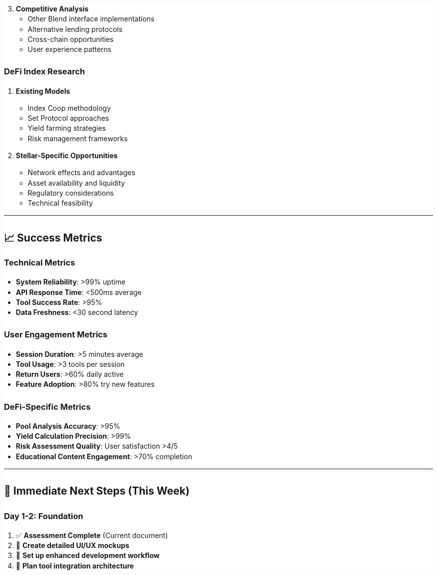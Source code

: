 3. **Competitive Analysis**
   - Other Blend interface implementations
   - Alternative lending protocols
   - Cross-chain opportunities
   - User experience patterns

### **DeFi Index Research**
1. **Existing Models**
   - Index Coop methodology
   - Set Protocol approaches
   - Yield farming strategies
   - Risk management frameworks

2. **Stellar-Specific Opportunities**
   - Network effects and advantages
   - Asset availability and liquidity
   - Regulatory considerations
   - Technical feasibility

---

## 📈 **Success Metrics**

### **Technical Metrics**
- **System Reliability**: >99% uptime
- **API Response Time**: <500ms average
- **Tool Success Rate**: >95%
- **Data Freshness**: <30 second latency

### **User Engagement Metrics**
- **Session Duration**: >5 minutes average
- **Tool Usage**: >3 tools per session
- **Return Users**: >60% daily active
- **Feature Adoption**: >80% try new features

### **DeFi-Specific Metrics**
- **Pool Analysis Accuracy**: >95%
- **Yield Calculation Precision**: >99%
- **Risk Assessment Quality**: User satisfaction >4/5
- **Educational Content Engagement**: >70% completion

---

## 🚦 **Immediate Next Steps (This Week)**

### **Day 1-2: Foundation**
1. ✅ **Assessment Complete** (Current document)
2. 🔄 **Create detailed UI/UX mockups**
3. 🔄 **Set up enhanced development workflow**
4. 🔄 **Plan tool integration architecture**
